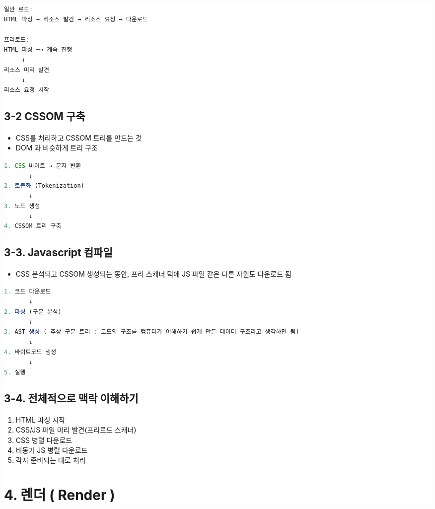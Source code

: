 ```jsx
일반 로드:
HTML 파싱 → 리소스 발견 → 리소스 요청 → 다운로드

프리로드:
HTML 파싱 ─→ 계속 진행
     ↓
리소스 미리 발견
     ↓
리소스 요청 시작
```

## 3-2 CSSOM 구축

- CSS를 처리하고 CSSOM 트리를 만드는 것
- DOM 과 비슷하게 트리 구조

```jsx
1. CSS 바이트 → 문자 변환
       ↓
2. 토큰화 (Tokenization)
       ↓
3. 노드 생성
       ↓
4. CSSOM 트리 구축
```

## 3-3. Javascript 컴파일

- CSS 분석되고 CSSOM 생성되는 동안, 프리 스캐너 덕에 JS 파일 같은 다른 자원도 다운로드 됨

```jsx
1. 코드 다운로드
       ↓
2. 파싱 (구문 분석)
       ↓
3. AST 생성 ( 추상 구문 트리 : 코드의 구조를 컴퓨터가 이해하기 쉽게 만든 데이터 구조라고 생각하면 됨)
       ↓
4. 바이트코드 생성
       ↓
5. 실행
```

## 3-4. 전체적으로 맥락 이해하기

1. HTML 파싱 시작
2. CSS/JS 파일 미리 발견(프리로드 스캐너)
3. CSS 병렬 다운로드
4. 비동기 JS 병렬 다운로드
5. 각자 준비되는 대로 처리

# 4. 렌더 ( Render )
